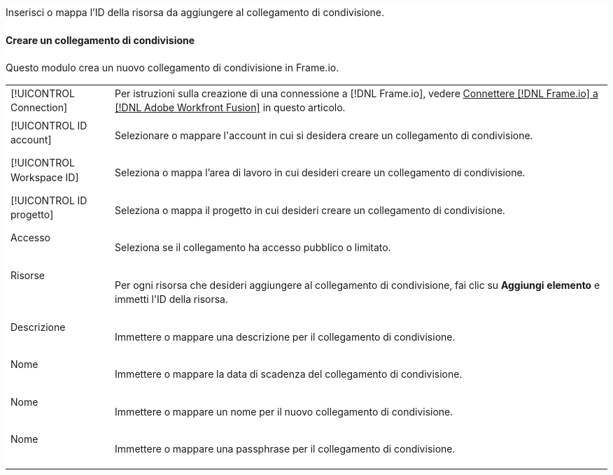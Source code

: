    <td> <p>Inserisci o mappa l’ID della risorsa da aggiungere al collegamento di condivisione.</p> </td> 
  </tr> 
 </tbody> 
</table>

#### Creare un collegamento di condivisione

Questo modulo crea un nuovo collegamento di condivisione in Frame.io.

<table style="table-layout:auto"> 
 <col> 
 <col> 
 <tbody> 
  <tr> 
    <td role="rowheader">[!UICONTROL Connection] </td> 
   <td>Per istruzioni sulla creazione di una connessione a [!DNL Frame.io], vedere <a href="#connect-frameio-to-adobe-workfront-fusion" class="MCXref xref">Connettere [!DNL Frame.io] a [!DNL Adobe Workfront Fusion]</a> in questo articolo.</td> 
  </tr> 
  <tr> 
   <td role="rowheader">[!UICONTROL ID account] </td> 
   <td> <p>Selezionare o mappare l'account in cui si desidera creare un collegamento di condivisione.</p> </td> 
  </tr> 
  <tr> 
   <td role="rowheader">[!UICONTROL Workspace ID] </td> 
   <td> <p>Seleziona o mappa l’area di lavoro in cui desideri creare un collegamento di condivisione.</p> </td> 
  </tr> 
  <tr> 
   <td role="rowheader">[!UICONTROL ID progetto] </td> 
   <td> <p>Seleziona o mappa il progetto in cui desideri creare un collegamento di condivisione.</p> </td> 
  </tr> 
   <tr> 
   <td role="rowheader">Accesso </td> 
   <td> <p>Seleziona se il collegamento ha accesso pubblico o limitato.</p> </td> 
  </tr> 
   <tr> 
   <td role="rowheader">Risorse </td> 
   <td> <p>Per ogni risorsa che desideri aggiungere al collegamento di condivisione, fai clic su <b>Aggiungi elemento</b> e immetti l'ID della risorsa.</p> </td> 
  </tr> 
   <tr> 
   <td role="rowheader">Descrizione </td> 
   <td> <p>Immettere o mappare una descrizione per il collegamento di condivisione.</p> </td> 
  </tr> 
   <tr> 
   <td role="rowheader">Nome </td> 
   <td> <p>Immettere o mappare la data di scadenza del collegamento di condivisione.</p> </td> 
  </tr> 
   <tr> 
   <td role="rowheader">Nome </td> 
   <td> <p>Immettere o mappare un nome per il nuovo collegamento di condivisione.</p> </td> 
  </tr> 
   <tr> 
   <td role="rowheader">Nome </td> 
   <td> <p>Immettere o mappare una passphrase per il collegamento di condivisione.</p> </td> 
  </tr> 
 </tbody> 
</table>
